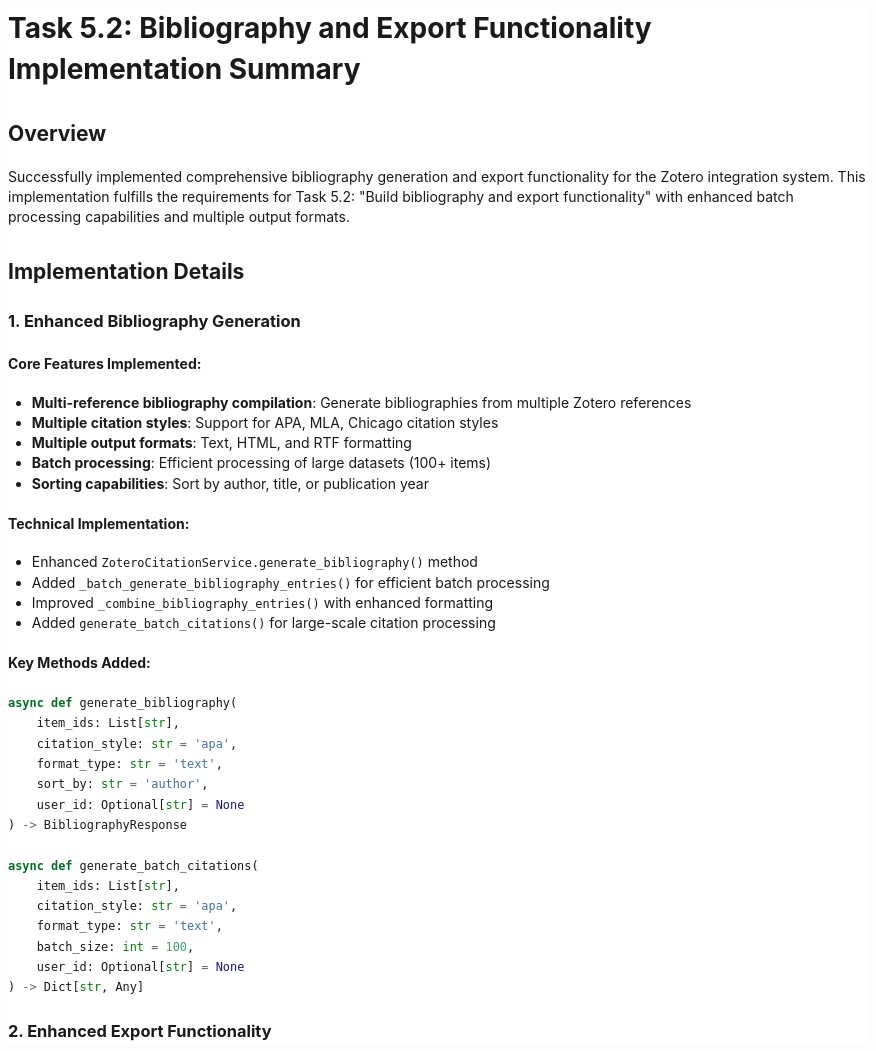 # Task 5.2: Bibliography and Export Functionality Implementation Summary

## Overview

Successfully implemented comprehensive bibliography generation and export functionality for the Zotero integration system. This implementation fulfills the requirements for Task 5.2: "Build bibliography and export functionality" with enhanced batch processing capabilities and multiple output formats.

## Implementation Details

### 1. Enhanced Bibliography Generation

#### Core Features Implemented:
- **Multi-reference bibliography compilation**: Generate bibliographies from multiple Zotero references
- **Multiple citation styles**: Support for APA, MLA, Chicago citation styles
- **Multiple output formats**: Text, HTML, and RTF formatting
- **Batch processing**: Efficient processing of large datasets (100+ items)
- **Sorting capabilities**: Sort by author, title, or publication year

#### Technical Implementation:
- Enhanced `ZoteroCitationService.generate_bibliography()` method
- Added `_batch_generate_bibliography_entries()` for efficient batch processing
- Improved `_combine_bibliography_entries()` with enhanced formatting
- Added `generate_batch_citations()` for large-scale citation processing

#### Key Methods Added:
```python
async def generate_bibliography(
    item_ids: List[str],
    citation_style: str = 'apa',
    format_type: str = 'text',
    sort_by: str = 'author',
    user_id: Optional[str] = None
) -> BibliographyResponse

async def generate_batch_citations(
    item_ids: List[str],
    citation_style: str = 'apa',
    format_type: str = 'text',
    batch_size: int = 100,
    user_id: Optional[str] = None
) -> Dict[str, Any]
```

### 2. Enhanced Export Functionality
